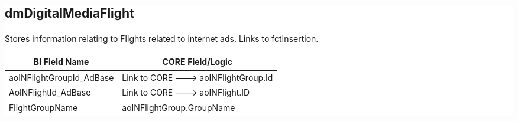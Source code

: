 ## dmDigitalMediaFlight

Stores information relating to Flights related to internet ads.  Links to fctInsertion. 

| **BI Field Name**        | **CORE Field/Logic**                                         |
| ------------------------ | ------------------------------------------------------------ |
| aoINFlightGroupId_AdBase | Link to CORE &#129106;  aoINFlightGroup.Id                   |
| AoINFlightId_AdBase      | Link to CORE &#129106;  aoINFlight.ID                        |
| FlightGroupName          | aoINFlightGroup.GroupName                                    |
